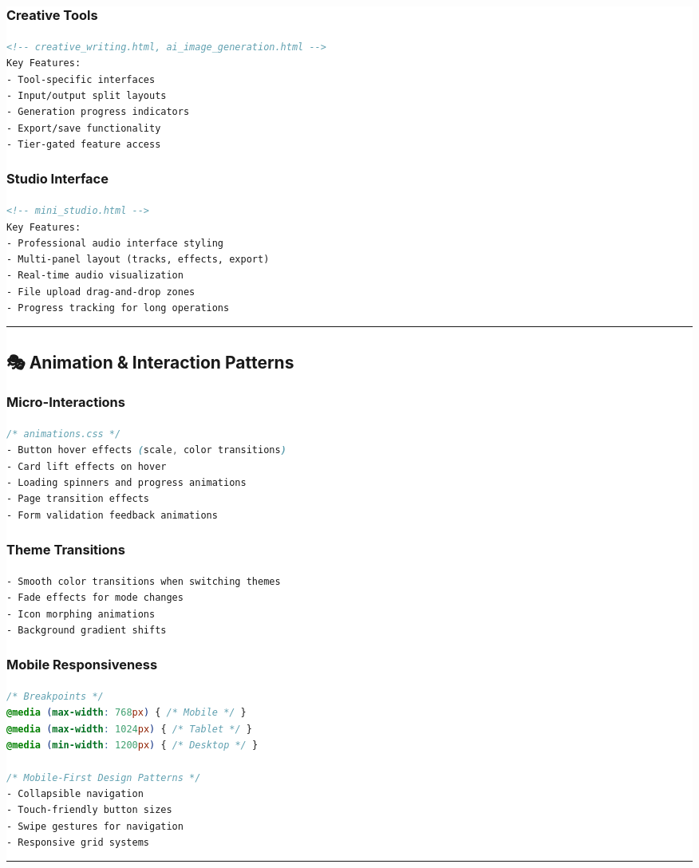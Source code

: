 ### **Creative Tools**
```html
<!-- creative_writing.html, ai_image_generation.html -->
Key Features:  
- Tool-specific interfaces
- Input/output split layouts
- Generation progress indicators
- Export/save functionality
- Tier-gated feature access
```

### **Studio Interface**
```html
<!-- mini_studio.html -->
Key Features:
- Professional audio interface styling
- Multi-panel layout (tracks, effects, export)
- Real-time audio visualization
- File upload drag-and-drop zones
- Progress tracking for long operations
```

---

## 🎭 **Animation & Interaction Patterns**

### **Micro-Interactions**
```css
/* animations.css */
- Button hover effects (scale, color transitions)
- Card lift effects on hover
- Loading spinners and progress animations
- Page transition effects
- Form validation feedback animations
```

### **Theme Transitions**
```css
- Smooth color transitions when switching themes
- Fade effects for mode changes
- Icon morphing animations
- Background gradient shifts
```

### **Mobile Responsiveness**
```css
/* Breakpoints */
@media (max-width: 768px) { /* Mobile */ }
@media (max-width: 1024px) { /* Tablet */ }
@media (min-width: 1200px) { /* Desktop */ }

/* Mobile-First Design Patterns */
- Collapsible navigation
- Touch-friendly button sizes
- Swipe gestures for navigation
- Responsive grid systems
```

---